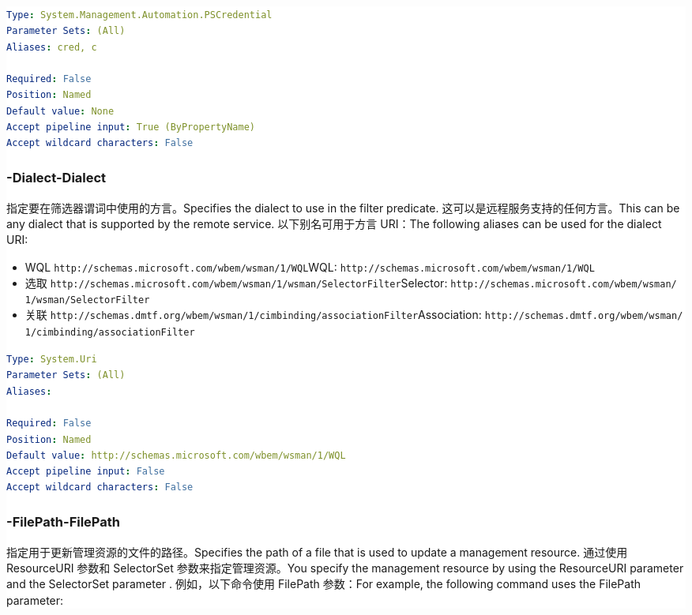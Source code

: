 ```yaml
Type: System.Management.Automation.PSCredential
Parameter Sets: (All)
Aliases: cred, c

Required: False
Position: Named
Default value: None
Accept pipeline input: True (ByPropertyName)
Accept wildcard characters: False
```

### <span data-ttu-id="919be-182">-Dialect</span><span class="sxs-lookup"><span data-stu-id="919be-182">-Dialect</span></span>

<span data-ttu-id="919be-183">指定要在筛选器谓词中使用的方言。</span><span class="sxs-lookup"><span data-stu-id="919be-183">Specifies the dialect to use in the filter predicate.</span></span>
<span data-ttu-id="919be-184">这可以是远程服务支持的任何方言。</span><span class="sxs-lookup"><span data-stu-id="919be-184">This can be any dialect that is supported by the remote service.</span></span>
<span data-ttu-id="919be-185">以下别名可用于方言 URI：</span><span class="sxs-lookup"><span data-stu-id="919be-185">The following aliases can be used for the dialect URI:</span></span>

- <span data-ttu-id="919be-186">WQL `http://schemas.microsoft.com/wbem/wsman/1/WQL`</span><span class="sxs-lookup"><span data-stu-id="919be-186">WQL: `http://schemas.microsoft.com/wbem/wsman/1/WQL`</span></span>
- <span data-ttu-id="919be-187">选取 `http://schemas.microsoft.com/wbem/wsman/1/wsman/SelectorFilter`</span><span class="sxs-lookup"><span data-stu-id="919be-187">Selector: `http://schemas.microsoft.com/wbem/wsman/1/wsman/SelectorFilter`</span></span>
- <span data-ttu-id="919be-188">关联 `http://schemas.dmtf.org/wbem/wsman/1/cimbinding/associationFilter`</span><span class="sxs-lookup"><span data-stu-id="919be-188">Association: `http://schemas.dmtf.org/wbem/wsman/1/cimbinding/associationFilter`</span></span>

```yaml
Type: System.Uri
Parameter Sets: (All)
Aliases:

Required: False
Position: Named
Default value: http://schemas.microsoft.com/wbem/wsman/1/WQL
Accept pipeline input: False
Accept wildcard characters: False
```

### <span data-ttu-id="919be-189">-FilePath</span><span class="sxs-lookup"><span data-stu-id="919be-189">-FilePath</span></span>

<span data-ttu-id="919be-190">指定用于更新管理资源的文件的路径。</span><span class="sxs-lookup"><span data-stu-id="919be-190">Specifies the path of a file that is used to update a management resource.</span></span>
<span data-ttu-id="919be-191">通过使用 ResourceURI 参数和 SelectorSet 参数来指定管理资源。</span><span class="sxs-lookup"><span data-stu-id="919be-191">You specify the management resource by using the ResourceURI parameter and the SelectorSet parameter .</span></span>
<span data-ttu-id="919be-192">例如，以下命令使用 FilePath 参数：</span><span class="sxs-lookup"><span data-stu-id="919be-192">For example, the following command uses the FilePath parameter:</span></span>
